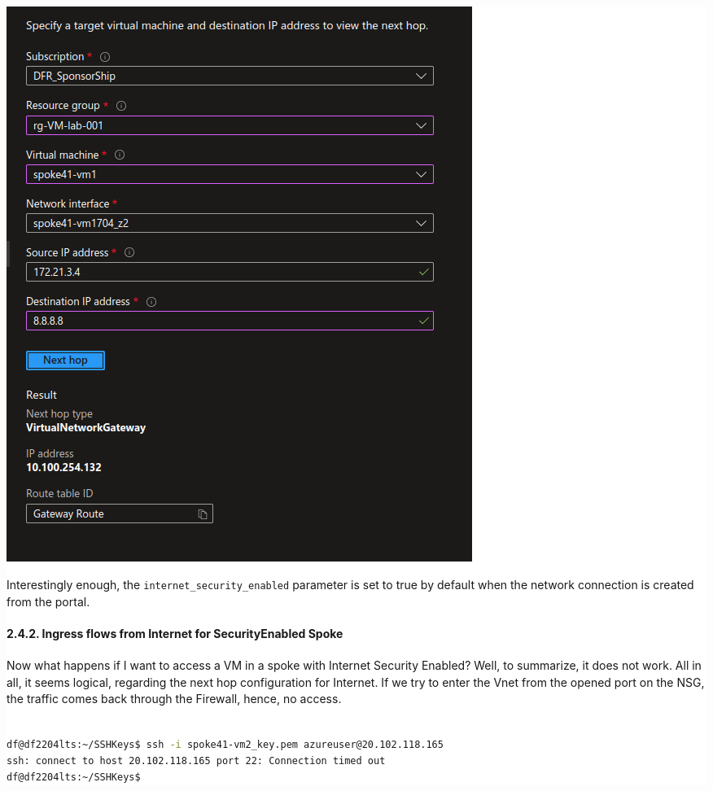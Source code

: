 ![illustration15](/assets/securehub/EgressRouteSecurityEnabled.png)

Interestingly enough, the `internet_security_enabled` parameter is set to true by default when the network connection is created from the portal.


#### 2.4.2. Ingress flows from Internet for SecurityEnabled Spoke

Now what happens if I want to access a VM in a spoke with Internet Security Enabled?
Well, to summarize, it does not work.
All in all, it seems logical, regarding the next hop configuration for Internet. If we try to enter the Vnet from the opened port on the NSG, the traffic comes back through the Firewall, hence, no access.

```bash

df@df2204lts:~/SSHKeys$ ssh -i spoke41-vm2_key.pem azureuser@20.102.118.165
ssh: connect to host 20.102.118.165 port 22: Connection timed out
df@df2204lts:~/SSHKeys$ 

```
